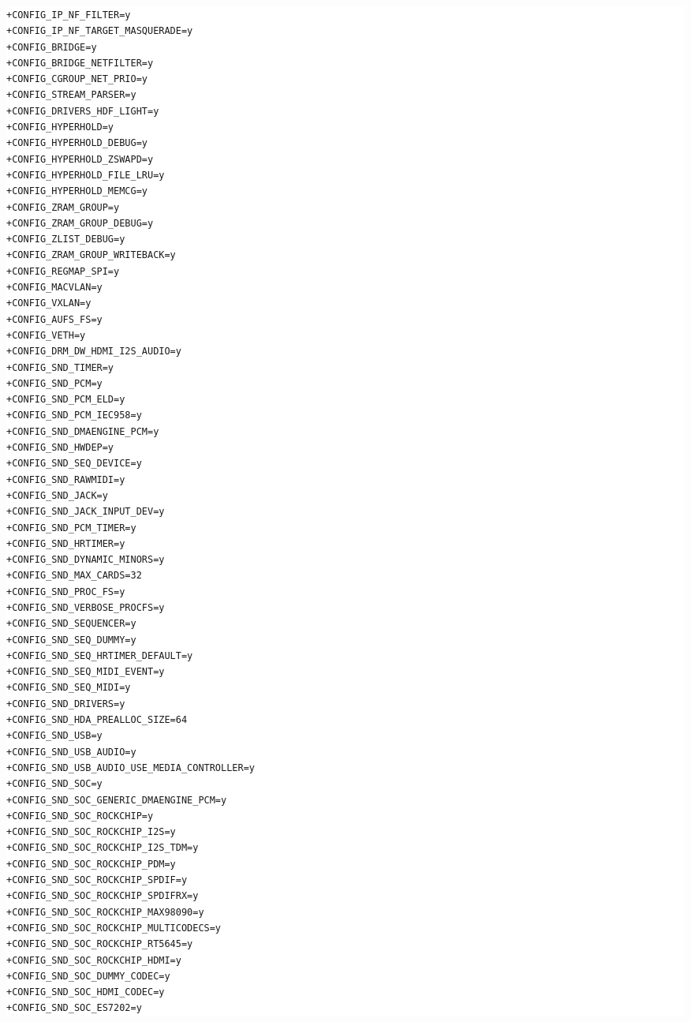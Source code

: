 ```
+CONFIG_IP_NF_FILTER=y
+CONFIG_IP_NF_TARGET_MASQUERADE=y
+CONFIG_BRIDGE=y
+CONFIG_BRIDGE_NETFILTER=y
+CONFIG_CGROUP_NET_PRIO=y
+CONFIG_STREAM_PARSER=y
+CONFIG_DRIVERS_HDF_LIGHT=y
+CONFIG_HYPERHOLD=y
+CONFIG_HYPERHOLD_DEBUG=y
+CONFIG_HYPERHOLD_ZSWAPD=y
+CONFIG_HYPERHOLD_FILE_LRU=y
+CONFIG_HYPERHOLD_MEMCG=y
+CONFIG_ZRAM_GROUP=y
+CONFIG_ZRAM_GROUP_DEBUG=y
+CONFIG_ZLIST_DEBUG=y
+CONFIG_ZRAM_GROUP_WRITEBACK=y
+CONFIG_REGMAP_SPI=y
+CONFIG_MACVLAN=y
+CONFIG_VXLAN=y
+CONFIG_AUFS_FS=y
+CONFIG_VETH=y
+CONFIG_DRM_DW_HDMI_I2S_AUDIO=y
+CONFIG_SND_TIMER=y
+CONFIG_SND_PCM=y
+CONFIG_SND_PCM_ELD=y
+CONFIG_SND_PCM_IEC958=y
+CONFIG_SND_DMAENGINE_PCM=y
+CONFIG_SND_HWDEP=y
+CONFIG_SND_SEQ_DEVICE=y
+CONFIG_SND_RAWMIDI=y
+CONFIG_SND_JACK=y
+CONFIG_SND_JACK_INPUT_DEV=y
+CONFIG_SND_PCM_TIMER=y
+CONFIG_SND_HRTIMER=y
+CONFIG_SND_DYNAMIC_MINORS=y
+CONFIG_SND_MAX_CARDS=32
+CONFIG_SND_PROC_FS=y
+CONFIG_SND_VERBOSE_PROCFS=y
+CONFIG_SND_SEQUENCER=y
+CONFIG_SND_SEQ_DUMMY=y
+CONFIG_SND_SEQ_HRTIMER_DEFAULT=y
+CONFIG_SND_SEQ_MIDI_EVENT=y
+CONFIG_SND_SEQ_MIDI=y
+CONFIG_SND_DRIVERS=y
+CONFIG_SND_HDA_PREALLOC_SIZE=64
+CONFIG_SND_USB=y
+CONFIG_SND_USB_AUDIO=y
+CONFIG_SND_USB_AUDIO_USE_MEDIA_CONTROLLER=y
+CONFIG_SND_SOC=y
+CONFIG_SND_SOC_GENERIC_DMAENGINE_PCM=y
+CONFIG_SND_SOC_ROCKCHIP=y
+CONFIG_SND_SOC_ROCKCHIP_I2S=y
+CONFIG_SND_SOC_ROCKCHIP_I2S_TDM=y
+CONFIG_SND_SOC_ROCKCHIP_PDM=y
+CONFIG_SND_SOC_ROCKCHIP_SPDIF=y
+CONFIG_SND_SOC_ROCKCHIP_SPDIFRX=y
+CONFIG_SND_SOC_ROCKCHIP_MAX98090=y
+CONFIG_SND_SOC_ROCKCHIP_MULTICODECS=y
+CONFIG_SND_SOC_ROCKCHIP_RT5645=y
+CONFIG_SND_SOC_ROCKCHIP_HDMI=y
+CONFIG_SND_SOC_DUMMY_CODEC=y
+CONFIG_SND_SOC_HDMI_CODEC=y
+CONFIG_SND_SOC_ES7202=y
```